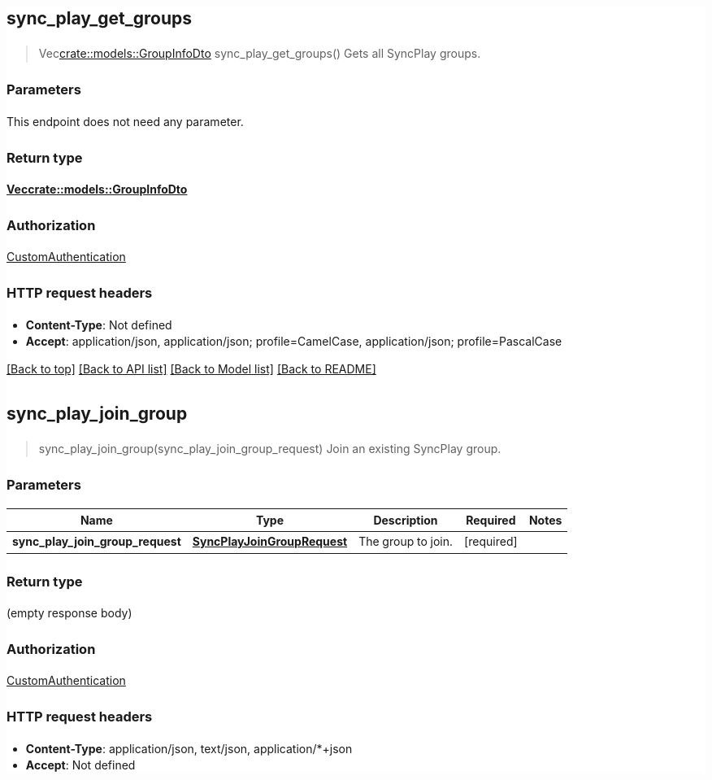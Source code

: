 
## sync_play_get_groups

> Vec<crate::models::GroupInfoDto> sync_play_get_groups()
Gets all SyncPlay groups.

### Parameters

This endpoint does not need any parameter.

### Return type

[**Vec<crate::models::GroupInfoDto>**](GroupInfoDto.md)

### Authorization

[CustomAuthentication](../README.md#CustomAuthentication)

### HTTP request headers

- **Content-Type**: Not defined
- **Accept**: application/json, application/json; profile=CamelCase, application/json; profile=PascalCase

[[Back to top]](#) [[Back to API list]](../README.md#documentation-for-api-endpoints) [[Back to Model list]](../README.md#documentation-for-models) [[Back to README]](../README.md)


## sync_play_join_group

> sync_play_join_group(sync_play_join_group_request)
Join an existing SyncPlay group.

### Parameters


Name | Type | Description  | Required | Notes
------------- | ------------- | ------------- | ------------- | -------------
**sync_play_join_group_request** | [**SyncPlayJoinGroupRequest**](SyncPlayJoinGroupRequest.md) | The group to join. | [required] |

### Return type

 (empty response body)

### Authorization

[CustomAuthentication](../README.md#CustomAuthentication)

### HTTP request headers

- **Content-Type**: application/json, text/json, application/*+json
- **Accept**: Not defined
